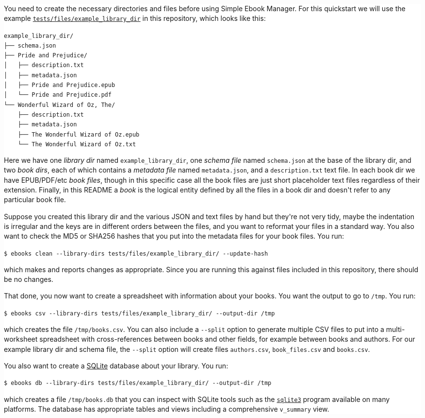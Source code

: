 You need to create the necessary directories and files before using Simple Ebook Manager. For this quickstart we will use the example [`tests/files/example_library_dir`](tests/files/example_library_dir/) in this repository, which looks like this:

```
example_library_dir/
├── schema.json
├── Pride and Prejudice/
│   ├── description.txt
│   ├── metadata.json
│   ├── Pride and Prejudice.epub
│   └── Pride and Prejudice.pdf
└── Wonderful Wizard of Oz, The/
    ├── description.txt
    ├── metadata.json
    ├── The Wonderful Wizard of Oz.epub
    └── The Wonderful Wizard of Oz.txt
```

Here we have one *library dir* named `example_library_dir`, one *schema file* named `schema.json` at the base of the library dir, and two *book dirs*, each of which contains a *metadata file* named `metadata.json`, and a `description.txt` text file. In each book dir we have EPUB/PDF/etc *book files*, though in this specific case all the book files are just short placeholder text files regardless of their extension. Finally, in this README a *book* is the logical entity defined by all the files in a book dir and doesn't refer to any particular book file.

Suppose you created this library dir and the various JSON and text files by hand but they're not very tidy, maybe the indentation is irregular and the keys are in different orders between the files, and you want to reformat your files in a standard way. You also want to check the MD5 or SHA256 hashes that you put into the metadata files for your book files. You run:

```console
$ ebooks clean --library-dirs tests/files/example_library_dir/ --update-hash
```

which makes and reports changes as appropriate. Since you are running this against files included in this repository, there should be no changes.

That done, you now want to create a spreadsheet with information about your books. You want the output to go to `/tmp`. You run:

```console
$ ebooks csv --library-dirs tests/files/example_library_dir/ --output-dir /tmp
```

which creates the file `/tmp/books.csv`. You can also include a `--split` option to generate multiple CSV files to put into a multi-worksheet spreadsheet with cross-references between books and other fields, for example between books and authors. For our example library dir and schema file, the `--split` option will create files `authors.csv`, `book_files.csv` and `books.csv`.

You also want to create a [SQLite](https://www.sqlite.org/index.html) database about your library. You run:

```console
$ ebooks db --library-dirs tests/files/example_library_dir/ --output-dir /tmp
```

which creates a file `/tmp/books.db` that you can inspect with SQLite tools such as the [`sqlite3`](https://www.sqlite.org/cli.html) program available on many platforms. The database has appropriate tables and views including a comprehensive `v_summary` view.
